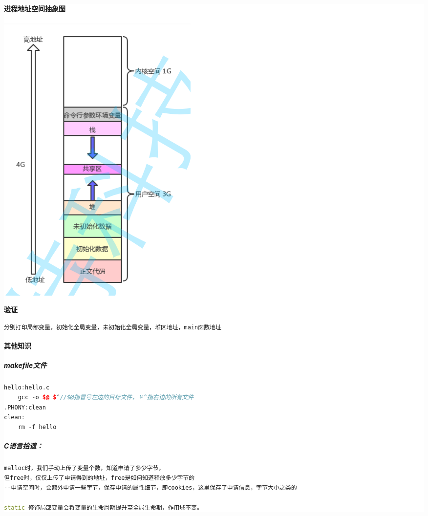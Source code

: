 #### 进程地址空间抽象图

![image-20221119214917116](%E5%9B%BE%E7%89%87/Linux/image-20221119214917116.png) 

**验证**

~~~C++
分别打印局部变量，初始化全局变量，未初始化全局变量，堆区地址，main函数地址
~~~

#### 其他知识

##### makefile文件

~~~C++
hello:hello.c
    gcc -o $@ $^//$@指冒号左边的目标文件，￥^指右边的所有文件
.PHONY:clean
clean:
	rm -f hello
~~~

##### C语言拾遗：

~~~C++
malloc时，我们手动上传了变量个数，知道申请了多少字节，
但free时，仅仅上传了申请得到的地址，free是如何知道释放多少字节的
--申请空间时，会额外申请一些字节，保存申请的属性细节，即cookies，这里保存了申请信息，字节大小之类的
    
static 修饰局部变量会将变量的生命周期提升至全局生命期，作用域不变。
~~~
